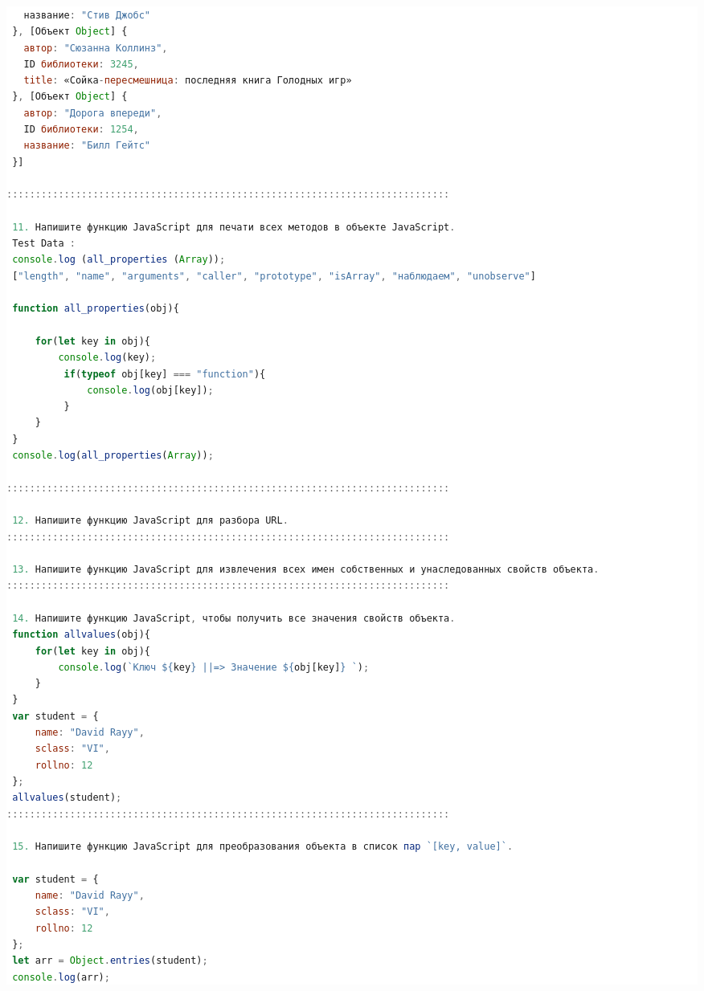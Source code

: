```js
   название: "Стив Джобс"
 }, [Объект Object] {
   автор: "Сюзанна Коллинз",
   ID библиотеки: 3245,
   title: «Сойка-пересмешница: последняя книга Голодных игр»
 }, [Объект Object] {
   автор: "Дорога впереди",
   ID библиотеки: 1254,
   название: "Билл Гейтс"
 }]

:::::::::::::::::::::::::::::::::::::::::::::::::::::::::::::::::::::::::::::

 11. Напишите функцию JavaScript для печати всех методов в объекте JavaScript.
 Test Data :
 console.log (all_properties (Array));
 ["length", "name", "arguments", "caller", "prototype", "isArray", "наблюдаем", "unobserve"]

 function all_properties(obj){

     for(let key in obj){
         console.log(key);
          if(typeof obj[key] === "function"){
              console.log(obj[key]);
          }
     }
 }
 console.log(all_properties(Array));

:::::::::::::::::::::::::::::::::::::::::::::::::::::::::::::::::::::::::::::

 12. Напишите функцию JavaScript для разбора URL.
:::::::::::::::::::::::::::::::::::::::::::::::::::::::::::::::::::::::::::::

 13. Напишите функцию JavaScript для извлечения всех имен собственных и унаследованных свойств объекта.
:::::::::::::::::::::::::::::::::::::::::::::::::::::::::::::::::::::::::::::

 14. Напишите функцию JavaScript, чтобы получить все значения свойств объекта.
 function allvalues(obj){
     for(let key in obj){
         console.log(`Ключ ${key} ||=> Значение ${obj[key]} `);
     }
 }
 var student = {
     name: "David Rayy",
     sclass: "VI",
     rollno: 12
 };
 allvalues(student);
:::::::::::::::::::::::::::::::::::::::::::::::::::::::::::::::::::::::::::::

 15. Напишите функцию JavaScript для преобразования объекта в список пар `[key, value]`.

 var student = {
     name: "David Rayy",
     sclass: "VI",
     rollno: 12
 };
 let arr = Object.entries(student);
 console.log(arr);


```